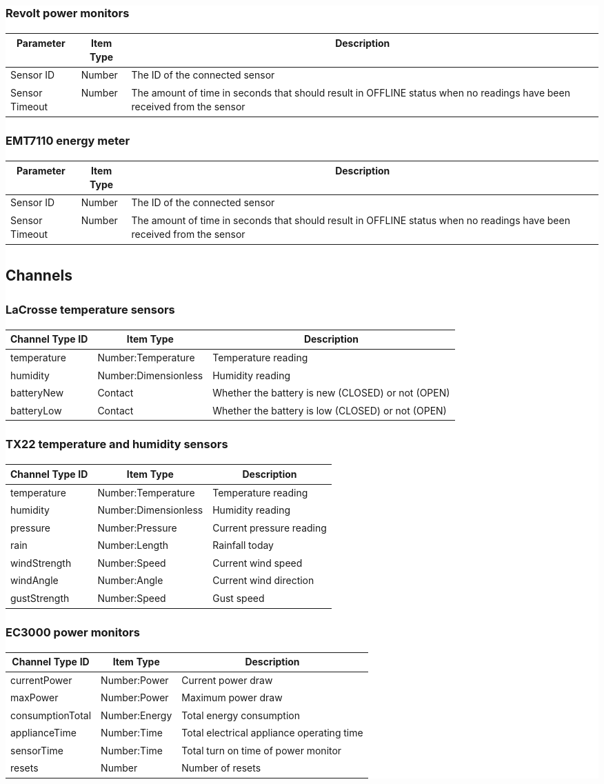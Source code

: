 ### Revolt power monitors

| Parameter         | Item Type    | Description                                                                                                            |
|-------------------|--------------|------------------------------------------------------------------------------------------------------------------------|
| Sensor ID         | Number       | The ID of the connected sensor                                                                                         |
| Sensor Timeout    | Number       | The amount of time in seconds that should result in OFFLINE status when no readings have been received from the sensor |

### EMT7110 energy meter

| Parameter         | Item Type    | Description                                                                                                            |
|-------------------|--------------|------------------------------------------------------------------------------------------------------------------------|
| Sensor ID         | Number       | The ID of the connected sensor                                                                                         |
| Sensor Timeout    | Number       | The amount of time in seconds that should result in OFFLINE status when no readings have been received from the sensor |


## Channels

### LaCrosse temperature sensors

| Channel Type ID | Item Type             | Description                                       |
|-----------------|-----------------------|---------------------------------------------------|
| temperature     | Number:Temperature    | Temperature reading                               |
| humidity        | Number:Dimensionless  | Humidity reading                                  |
| batteryNew      | Contact               | Whether the battery is new (CLOSED) or not (OPEN) |
| batteryLow      | Contact               | Whether the battery is low (CLOSED) or not (OPEN) |

### TX22 temperature and humidity sensors

| Channel Type ID | Item Type             | Description                |
|-----------------|-----------------------|----------------------------|
| temperature     | Number:Temperature    | Temperature reading        |
| humidity        | Number:Dimensionless  | Humidity reading           |
| pressure        | Number:Pressure       | Current pressure reading   |
| rain            | Number:Length         | Rainfall today             |
| windStrength    | Number:Speed          | Current wind speed         |
| windAngle       | Number:Angle          | Current wind direction     |
| gustStrength    | Number:Speed          | Gust speed                 |

### EC3000 power monitors

| Channel Type ID  | Item Type     | Description                               |
|------------------|---------------|-------------------------------------------|
| currentPower     | Number:Power  | Current power draw                        |
| maxPower         | Number:Power  | Maximum power draw                        |
| consumptionTotal | Number:Energy | Total energy consumption                  |
| applianceTime    | Number:Time   | Total electrical appliance operating time |
| sensorTime       | Number:Time   | Total turn on time of power monitor       |
| resets           | Number        | Number of resets                          |
